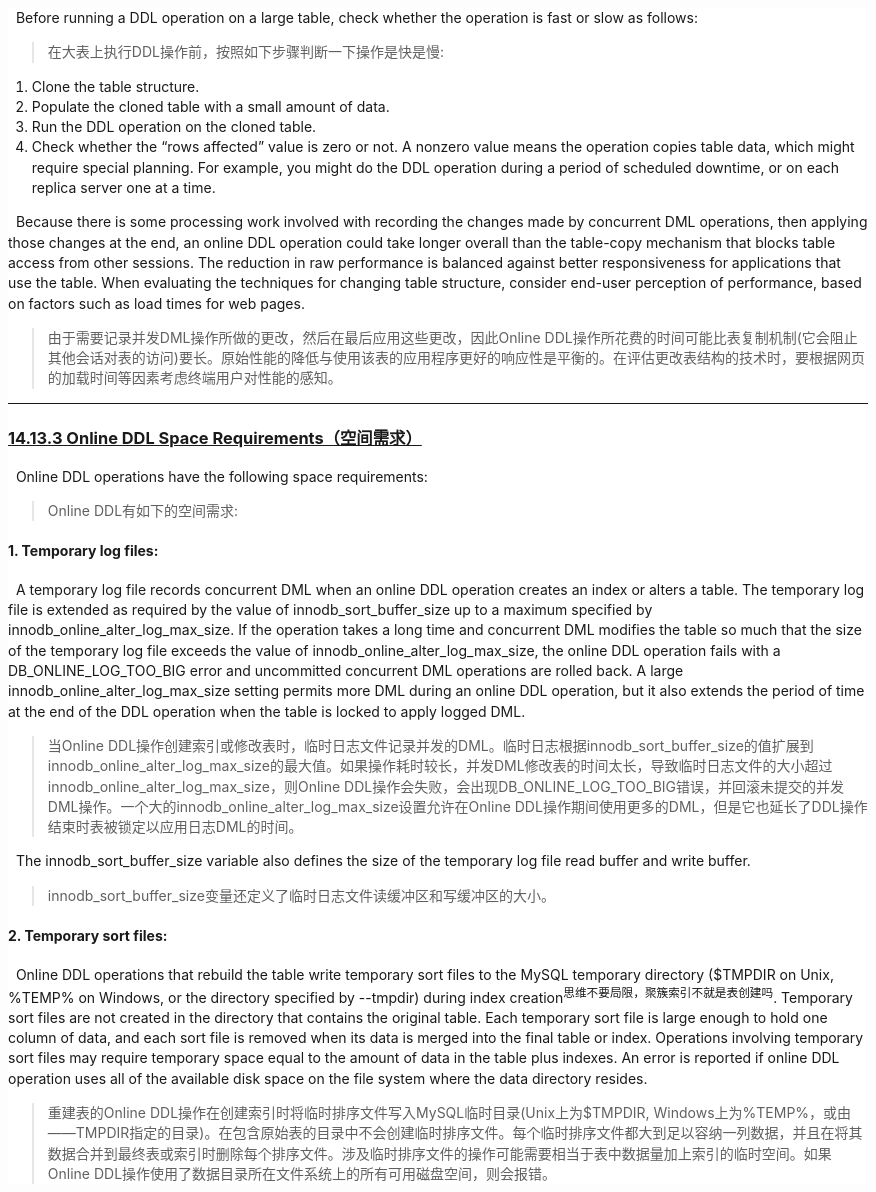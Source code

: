 
&nbsp;&nbsp;Before running a DDL operation on a large table, check whether the operation is fast or slow as follows:
> 在大表上执行DDL操作前，按照如下步骤判断一下操作是快是慢:

1. Clone the table structure.
2. Populate the cloned table with a small amount of data.
3. Run the DDL operation on the cloned table.
4. Check whether the “rows affected” value is zero or not. A nonzero value means the operation copies table data, which might require special planning. For example, you might do the DDL operation during a period of scheduled downtime, or on each replica server one at a time.

&nbsp;&nbsp;Because there is some processing work involved with recording the changes made by concurrent DML operations, then applying those changes at the end, an online DDL operation could take longer overall than the table-copy mechanism that blocks table access from other sessions. The reduction in raw performance is balanced against better responsiveness for applications that use the table. When evaluating the techniques for changing table structure, consider end-user perception of performance, based on factors such as load times for web pages.
> 由于需要记录并发DML操作所做的更改，然后在最后应用这些更改，因此Online DDL操作所花费的时间可能比表复制机制(它会阻止其他会话对表的访问)要长。原始性能的降低与使用该表的应用程序更好的响应性是平衡的。在评估更改表结构的技术时，要根据网页的加载时间等因素考虑终端用户对性能的感知。

---

### [14.13.3 Online DDL Space Requirements（空间需求）](https://dev.mysql.com/doc/refman/5.7/en/innodb-online-ddl-space-requirements.html)
&nbsp;&nbsp;Online DDL operations have the following space requirements:
> Online DDL有如下的空间需求:

#### 1. Temporary log files:
&nbsp;&nbsp;A temporary log file records concurrent DML when an online DDL operation creates an index or alters a table. The temporary log file is extended as required by the value of innodb_sort_buffer_size up to a maximum specified by innodb_online_alter_log_max_size. If the operation takes a long time and concurrent DML modifies the table so much that the size of the temporary log file exceeds the value of innodb_online_alter_log_max_size, the online DDL operation fails with a DB_ONLINE_LOG_TOO_BIG error and uncommitted concurrent DML operations are rolled back. A large innodb_online_alter_log_max_size setting permits more DML during an online DDL operation, but it also extends the period of time at the end of the DDL operation when the table is locked to apply logged DML.
> 当Online DDL操作创建索引或修改表时，临时日志文件记录并发的DML。临时日志根据innodb_sort_buffer_size的值扩展到innodb_online_alter_log_max_size的最大值。如果操作耗时较长，并发DML修改表的时间太长，导致临时日志文件的大小超过innodb_online_alter_log_max_size，则Online DDL操作会失败，会出现DB_ONLINE_LOG_TOO_BIG错误，并回滚未提交的并发DML操作。一个大的innodb_online_alter_log_max_size设置允许在Online DDL操作期间使用更多的DML，但是它也延长了DDL操作结束时表被锁定以应用日志DML的时间。

&nbsp;&nbsp;The innodb_sort_buffer_size variable also defines the size of the temporary log file read buffer and write buffer.
> innodb_sort_buffer_size变量还定义了临时日志文件读缓冲区和写缓冲区的大小。

#### 2. Temporary sort files:
&nbsp;&nbsp;Online DDL operations that rebuild the table write temporary sort files to the MySQL temporary directory ($TMPDIR on Unix, %TEMP% on Windows, or the directory specified by --tmpdir) during index creation<sup>思维不要局限，聚簇索引不就是表创建吗</sup>. Temporary sort files are not created in the directory that contains the original table. Each temporary sort file is large enough to hold one column of data, and each sort file is removed when its data is merged into the final table or index. Operations involving temporary sort files may require temporary space equal to the amount of data in the table plus indexes. An error is reported if online DDL operation uses all of the available disk space on the file system where the data directory resides.
> 重建表的Online DDL操作在创建索引时将临时排序文件写入MySQL临时目录(Unix上为$TMPDIR, Windows上为%TEMP%，或由——TMPDIR指定的目录)。在包含原始表的目录中不会创建临时排序文件。每个临时排序文件都大到足以容纳一列数据，并且在将其数据合并到最终表或索引时删除每个排序文件。涉及临时排序文件的操作可能需要相当于表中数据量加上索引的临时空间。如果Online DDL操作使用了数据目录所在文件系统上的所有可用磁盘空间，则会报错。
